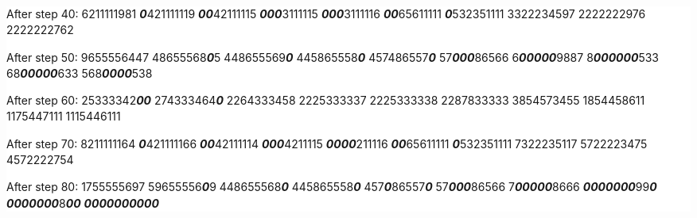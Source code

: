 After step 40:
6211111981
<strong><em>0</em></strong>421111119
<strong><em>00</em></strong>42111115
<strong><em>000</em></strong>3111115
<strong><em>000</em></strong>3111116
<strong><em>00</em></strong>65611111
<strong><em>0</em></strong>532351111
3322234597
2222222976
2222222762

After step 50:
9655556447
48655568<strong><em>0</em></strong>5
448655569<strong><em>0</em></strong>
445865558<strong><em>0</em></strong>
457486557<strong><em>0</em></strong>
57<strong><em>000</em></strong>86566
6<strong><em>00000</em></strong>9887
8<strong><em>000000</em></strong>533
68<strong><em>00000</em></strong>633
568<strong><em>0000</em></strong>538

After step 60:
25333342<strong><em>00</em></strong>
274333464<strong><em>0</em></strong>
2264333458
2225333337
2225333338
2287833333
3854573455
1854458611
1175447111
1115446111

After step 70:
8211111164
<strong><em>0</em></strong>421111166
<strong><em>00</em></strong>42111114
<strong><em>000</em></strong>4211115
<strong><em>0000</em></strong>211116
<strong><em>00</em></strong>65611111
<strong><em>0</em></strong>532351111
7322235117
5722223475
4572222754

After step 80:
1755555697
59655556<strong><em>0</em></strong>9
448655568<strong><em>0</em></strong>
445865558<strong><em>0</em></strong>
457<strong><em>0</em></strong>86557<strong><em>0</em></strong>
57<strong><em>000</em></strong>86566
7<strong><em>00000</em></strong>8666
<strong><em>0000000</em></strong>99<strong><em>0</em></strong>
<strong><em>0000000</em></strong>8<strong><em>00</em></strong>
<strong><em>0000000000</em></strong>

